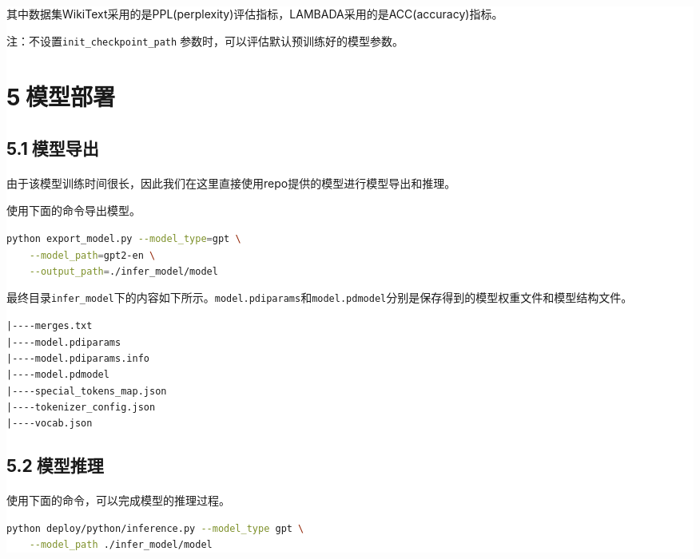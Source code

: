 其中数据集WikiText采用的是PPL(perplexity)评估指标，LAMBADA采用的是ACC(accuracy)指标。

注：不设置`init_checkpoint_path` 参数时，可以评估默认预训练好的模型参数。


# 5 模型部署

## 5.1 模型导出

由于该模型训练时间很长，因此我们在这里直接使用repo提供的模型进行模型导出和推理。

使用下面的命令导出模型。

```sh
python export_model.py --model_type=gpt \
    --model_path=gpt2-en \
    --output_path=./infer_model/model
```


最终目录`infer_model`下的内容如下所示。`model.pdiparams`和`model.pdmodel`分别是保存得到的模型权重文件和模型结构文件。

```text
|----merges.txt
|----model.pdiparams
|----model.pdiparams.info
|----model.pdmodel
|----special_tokens_map.json
|----tokenizer_config.json
|----vocab.json
```


## 5.2 模型推理

使用下面的命令，可以完成模型的推理过程。


```sh
python deploy/python/inference.py --model_type gpt \
    --model_path ./infer_model/model
```
